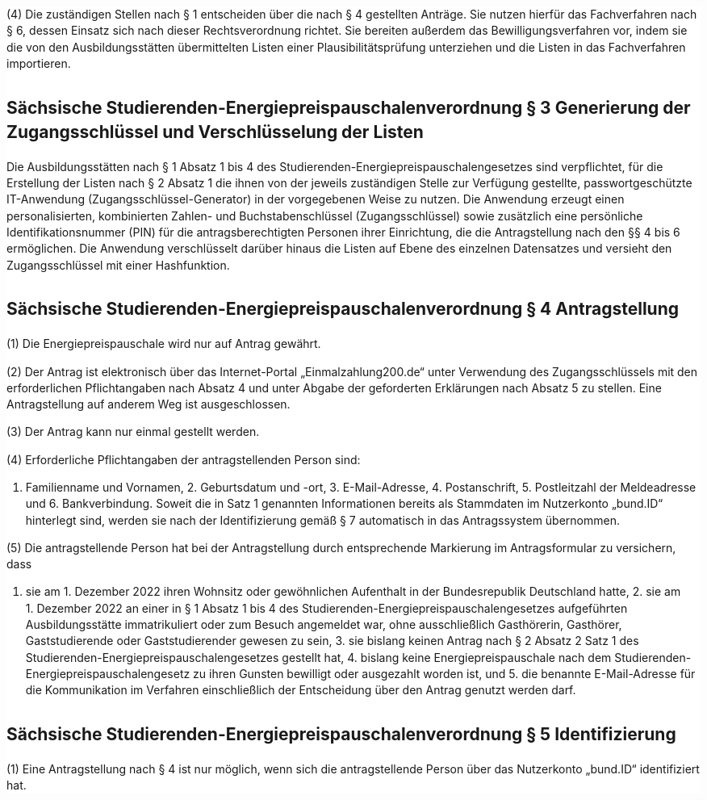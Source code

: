 (4) Die zuständigen Stellen nach § 1 entscheiden über die nach § 4 gestellten Anträge. Sie nutzen hierfür das Fachverfahren nach § 6, dessen Einsatz sich nach dieser Rechtsverordnung richtet. Sie bereiten außerdem das Bewilligungsverfahren vor, indem sie die von den Ausbildungsstätten übermittelten Listen einer Plausibilitätsprüfung unterziehen und die Listen in das Fachverfahren importieren.


## Sächsische Studierenden-Energiepreispauschalenverordnung § 3 Generierung der Zugangsschlüssel und Verschlüsselung der Listen

Die Ausbildungsstätten nach § 1 Absatz 1 bis 4 des Studierenden-Energiepreispauschalengesetzes sind verpflichtet, für die Erstellung der Listen nach § 2 Absatz 1 die ihnen von der jeweils zuständigen Stelle zur Verfügung gestellte, passwortgeschützte IT-Anwendung (Zugangsschlüssel-Generator) in der vorgegebenen Weise zu nutzen. Die Anwendung erzeugt einen personalisierten, kombinierten Zahlen- und Buchstabenschlüssel (Zugangsschlüssel) sowie zusätzlich eine persönliche Identifikationsnummer (PIN) für die antragsberechtigten Personen ihrer Einrichtung, die die Antragstellung nach den §§ 4 bis 6 ermöglichen. Die Anwendung verschlüsselt darüber hinaus die Listen auf Ebene des einzelnen Datensatzes und versieht den Zugangsschlüssel mit einer Hashfunktion.


## Sächsische Studierenden-Energiepreispauschalenverordnung § 4 Antragstellung

(1) Die Energiepreispauschale wird nur auf Antrag gewährt.

(2) Der Antrag ist elektronisch über das Internet-Portal „Einmalzahlung200.de“ unter Verwendung des Zugangsschlüssels mit den erforderlichen Pflichtangaben nach Absatz 4 und unter Abgabe der geforderten Erklärungen nach Absatz 5 zu stellen. Eine Antragstellung auf anderem Weg ist ausgeschlossen.

(3) Der Antrag kann nur einmal gestellt werden.

(4) Erforderliche Pflichtangaben der antragstellenden Person sind:

1. Familienname und Vornamen, 2. Geburtsdatum und -ort, 3. E-Mail-Adresse, 4. Postanschrift, 5. Postleitzahl der Meldeadresse und 6. Bankverbindung. Soweit die in Satz 1 genannten Informationen bereits als Stammdaten im Nutzerkonto „bund.ID“ hinterlegt sind, werden sie nach der Identifizierung gemäß § 7 automatisch in das Antragssystem übernommen.

(5) Die antragstellende Person hat bei der Antragstellung durch entsprechende Markierung im Antragsformular zu versichern, dass

1. sie am 1. Dezember 2022 ihren Wohnsitz oder gewöhnlichen Aufenthalt in der Bundesrepublik Deutschland hatte, 2. sie am 1. Dezember 2022 an einer in § 1 Absatz 1 bis 4 des Studierenden-Energiepreispauschalengesetzes aufgeführten Ausbildungsstätte immatrikuliert oder zum Besuch angemeldet war, ohne ausschließlich Gasthörerin, Gasthörer, Gaststudierende oder Gaststudierender gewesen zu sein, 3. sie bislang keinen Antrag nach § 2 Absatz 2 Satz 1 des Studierenden-Energiepreispauschalengesetzes gestellt hat, 4. bislang keine Energiepreispauschale nach dem Studierenden-Energiepreispauschalengesetz zu ihren Gunsten bewilligt oder ausgezahlt worden ist, und 5. die benannte E-Mail-Adresse für die Kommunikation im Verfahren einschließlich der Entscheidung über den Antrag genutzt werden darf. 
## Sächsische Studierenden-Energiepreispauschalenverordnung § 5 Identifizierung

(1) Eine Antragstellung nach § 4 ist nur möglich, wenn sich die antragstellende Person über das Nutzerkonto „bund.ID“ identifiziert hat.

